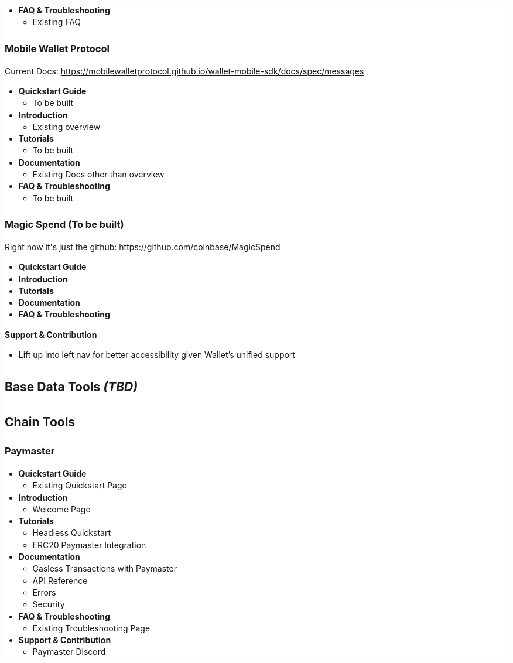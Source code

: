 - **FAQ & Troubleshooting**  
  - Existing FAQ

### Mobile Wallet Protocol

Current Docs: https://mobilewalletprotocol.github.io/wallet-mobile-sdk/docs/spec/messages

- **Quickstart Guide**  
  - To be built  
- **Introduction**  
  - Existing overview  
- **Tutorials**  
  - To be built  
- **Documentation**  
  - Existing Docs other than overview  
- **FAQ & Troubleshooting**  
  - To be built

### Magic Spend (To be built) 

Right now it's just the github: https://github.com/coinbase/MagicSpend

- **Quickstart Guide**  
- **Introduction**  
- **Tutorials**  
- **Documentation**  
- **FAQ & Troubleshooting**

**Support & Contribution**

- Lift up into left nav for better accessibility given Wallet’s unified support

## Base Data Tools *(TBD)*

## Chain Tools

### Paymaster

- **Quickstart Guide**  
  - Existing Quickstart Page  
- **Introduction**  
  - Welcome Page  
- **Tutorials**  
  - Headless Quickstart  
  - ERC20 Paymaster Integration  
- **Documentation**  
  - Gasless Transactions with Paymaster  
  - API Reference  
  - Errors  
  - Security  
- **FAQ & Troubleshooting**  
  - Existing Troubleshooting Page  
- **Support & Contribution**  
  - Paymaster Discord
